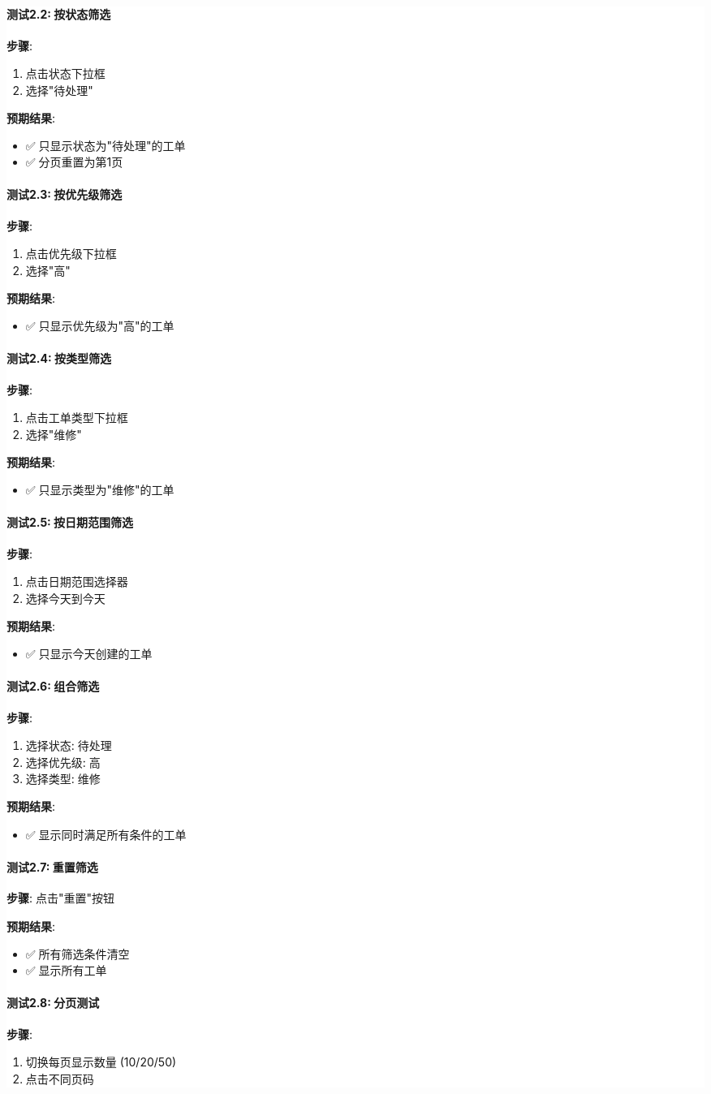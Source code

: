 #### 测试2.2: 按状态筛选
**步骤**:
1. 点击状态下拉框
2. 选择"待处理"

**预期结果**:
- ✅ 只显示状态为"待处理"的工单
- ✅ 分页重置为第1页

#### 测试2.3: 按优先级筛选
**步骤**:
1. 点击优先级下拉框
2. 选择"高"

**预期结果**:
- ✅ 只显示优先级为"高"的工单

#### 测试2.4: 按类型筛选
**步骤**:
1. 点击工单类型下拉框
2. 选择"维修"

**预期结果**:
- ✅ 只显示类型为"维修"的工单

#### 测试2.5: 按日期范围筛选
**步骤**:
1. 点击日期范围选择器
2. 选择今天到今天

**预期结果**:
- ✅ 只显示今天创建的工单

#### 测试2.6: 组合筛选
**步骤**:
1. 选择状态: 待处理
2. 选择优先级: 高
3. 选择类型: 维修

**预期结果**:
- ✅ 显示同时满足所有条件的工单

#### 测试2.7: 重置筛选
**步骤**: 点击"重置"按钮

**预期结果**:
- ✅ 所有筛选条件清空
- ✅ 显示所有工单

#### 测试2.8: 分页测试
**步骤**:
1. 切换每页显示数量 (10/20/50)
2. 点击不同页码
